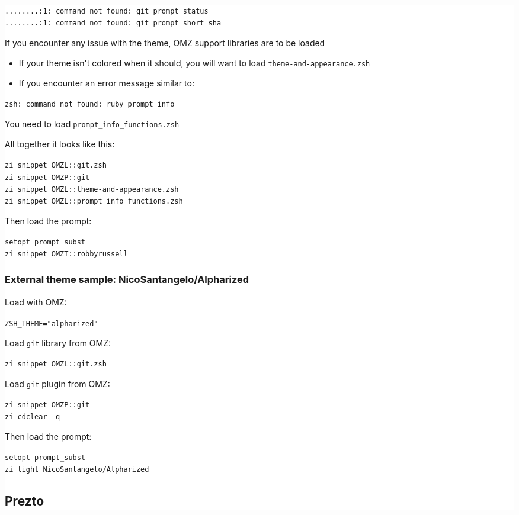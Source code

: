 ```shell showLineNumbers
........:1: command not found: git_prompt_status
........:1: command not found: git_prompt_short_sha
```

If you encounter any issue with the theme, OMZ support libraries are to be loaded

- If your theme isn't colored when it should, you will want to load `theme-and-appearance.zsh`

- If you encounter an error message similar to:

```shell showLineNumbers
zsh: command not found: ruby_prompt_info
```

You need to load `prompt_info_functions.zsh`

All together it looks like this:

```shell title="~/.zshrc" showLineNumbers
zi snippet OMZL::git.zsh
zi snippet OMZP::git
zi snippet OMZL::theme-and-appearance.zsh
zi snippet OMZL::prompt_info_functions.zsh
```

Then load the prompt:

```shell showLineNumbers
setopt prompt_subst
zi snippet OMZT::robbyrussell
```

### External theme sample: [NicoSantangelo/Alpharized][]

Load with OMZ:

```shell title="~/.zshrc"
ZSH_THEME="alpharized"
```

Load `git` library from OMZ:

```shell title="~/.zshrc"
zi snippet OMZL::git.zsh
```

Load `git` plugin from OMZ:

```shell title="~/.zshrc" showLineNumbers
zi snippet OMZP::git
zi cdclear -q
```

Then load the prompt:

```shell title="~/.zshrc" showLineNumbers
setopt prompt_subst
zi light NicoSantangelo/Alpharized
```

## Prezto


[about-zstyle]: https://unix.stackexchange.com/questions/214657/what-does-zstyle-do
[nicosantangelo/alpharized]: https://github.com/nicosantangelo/Alpharized
[omz/ag]: https://github.com/ohmyzsh/ohmyzsh/tree/master/plugins/ag
[omz/clipboard]: https://github.com/ohmyzsh/ohmyzsh/blob/master/lib/clipboard.zsh
[omz/docker]: https://github.com/ohmyzsh/ohmyzsh/tree/master/plugins/docker
[omz/fd]: https://github.com/ohmyzsh/ohmyzsh/tree/master/plugins/fd
[omz/gitfast]: https://github.com/ohmyzsh/ohmyzsh/tree/master/plugins/gitfast
[omz/history-substring-search]: https://github.com/ohmyzsh/ohmyzsh/tree/master/plugins/history-substring-search
[omz/osx]: https://github.com/ohmyzsh/ohmyzsh/tree/master/plugins/osx
[omz/termsupport]: https://github.com/ohmyzsh/ohmyzsh/blob/master/lib/termsupport.zsh